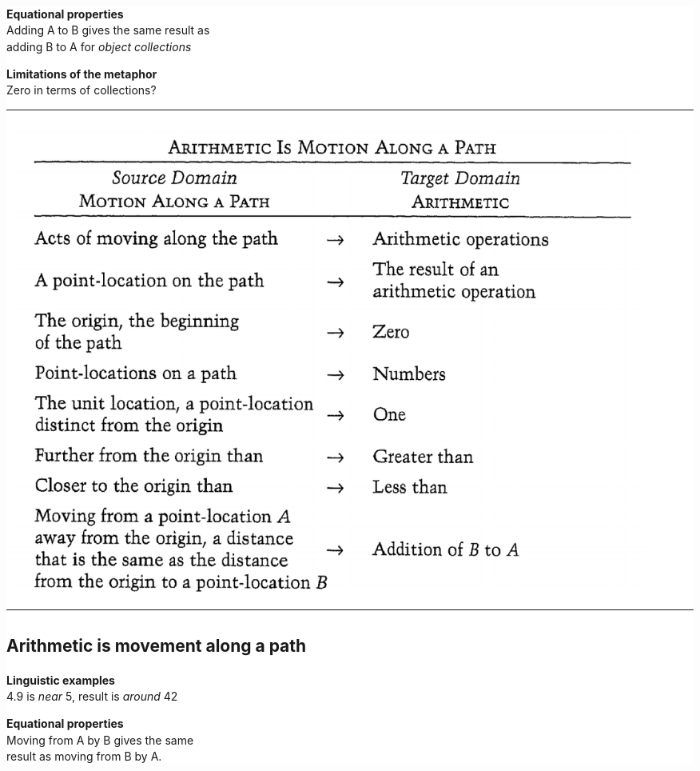 **Equational properties**  
Adding A to B gives the same result as  
adding B to A for _object collections_

**Limitations of the metaphor**  
Zero in terms of collections?

---------------------------------------------------------------------------------------------------

<img src="images/arith2.png" style="width:800px" />

---------------------------------------------------------------------------------------------------

## Arithmetic is movement along a path

**Linguistic examples**  
4.9 is _near_ 5, result is _around_ 42

**Equational properties**  
Moving from A by B gives the same   
result as moving from B by A. 
